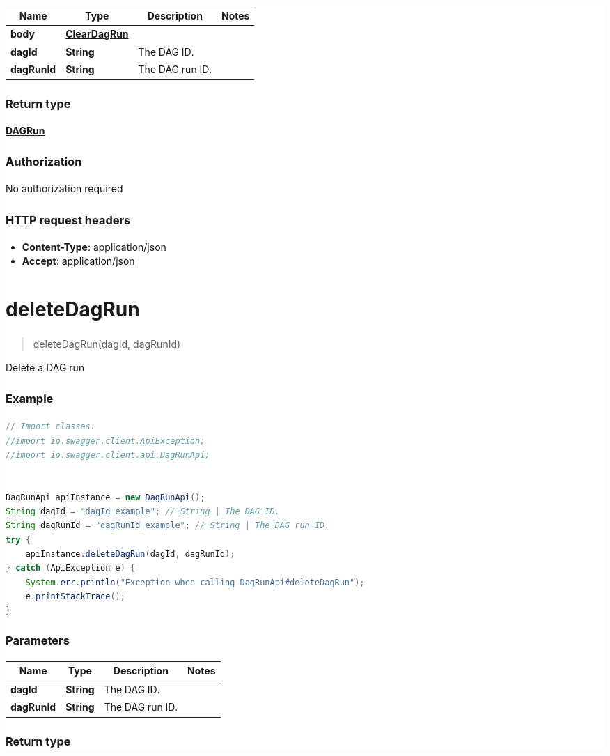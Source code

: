 Name | Type | Description  | Notes
------------- | ------------- | ------------- | -------------
 **body** | [**ClearDagRun**](ClearDagRun.md)|  |
 **dagId** | **String**| The DAG ID. |
 **dagRunId** | **String**| The DAG run ID. |

### Return type

[**DAGRun**](DAGRun.md)

### Authorization

No authorization required

### HTTP request headers

 - **Content-Type**: application/json
 - **Accept**: application/json

<a name="deleteDagRun"></a>
# **deleteDagRun**
> deleteDagRun(dagId, dagRunId)

Delete a DAG run

### Example
```java
// Import classes:
//import io.swagger.client.ApiException;
//import io.swagger.client.api.DagRunApi;


DagRunApi apiInstance = new DagRunApi();
String dagId = "dagId_example"; // String | The DAG ID.
String dagRunId = "dagRunId_example"; // String | The DAG run ID.
try {
    apiInstance.deleteDagRun(dagId, dagRunId);
} catch (ApiException e) {
    System.err.println("Exception when calling DagRunApi#deleteDagRun");
    e.printStackTrace();
}
```

### Parameters

Name | Type | Description  | Notes
------------- | ------------- | ------------- | -------------
 **dagId** | **String**| The DAG ID. |
 **dagRunId** | **String**| The DAG run ID. |

### Return type
